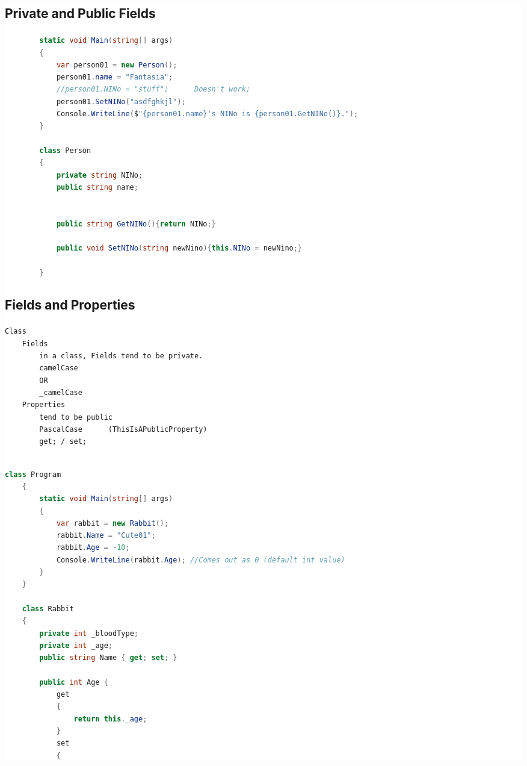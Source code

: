 ## Private and Public Fields

```cs
        static void Main(string[] args)
        {
            var person01 = new Person();
            person01.name = "Fantasia";
            //person01.NINo = "stuff";      Doesn't work;
            person01.SetNINo("asdfghkjl");
            Console.WriteLine($"{person01.name}'s NINo is {person01.GetNINo()}.");
        }

        class Person
        {
            private string NINo;
            public string name;


            public string GetNINo(){return NINo;}

            public void SetNINo(string newNino){this.NINo = newNino;}

        }
```

## Fields and Properties

    Class
        Fields
            in a class, Fields tend to be private.
            camelCase
            OR
            _camelCase
        Properties
            tend to be public
            PascalCase      (ThisIsAPublicProperty)
            get; / set;

```cs

class Program
    {
        static void Main(string[] args)
        {
            var rabbit = new Rabbit();
            rabbit.Name = "Cute01";
            rabbit.Age = -10;
            Console.WriteLine(rabbit.Age); //Comes out as 0 (default int value)
        }
    }

    class Rabbit
    {
        private int _bloodType;
        private int _age;
        public string Name { get; set; }

        public int Age {
            get
            {
                return this._age;
            }
            set
            {
```